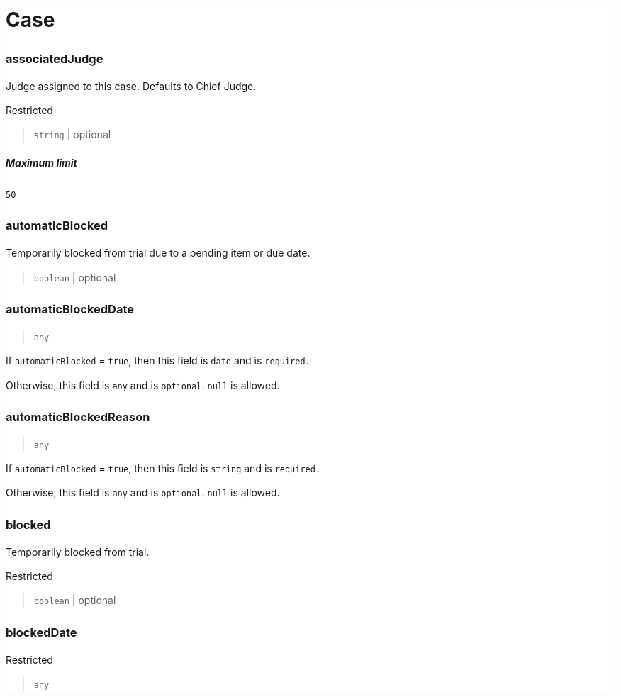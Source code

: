 # Case

### associatedJudge


Judge assigned to this case. Defaults to Chief Judge.


Restricted

> `string` | optional

##### Maximum limit


`50`

### automaticBlocked


Temporarily blocked from trial due to a pending item or due date.

> `boolean` | optional

### automaticBlockedDate

> `any`


If `automaticBlocked` = `true`, then this field is `date` and is `required.` 


Otherwise, this field is `any` and is `optional`. `null` is allowed.

### automaticBlockedReason

> `any`


If `automaticBlocked` = `true`, then this field is `string` and is `required.` 


Otherwise, this field is `any` and is `optional`. `null` is allowed.

### blocked


Temporarily blocked from trial.


Restricted

> `boolean` | optional

### blockedDate


Restricted

> `any`
